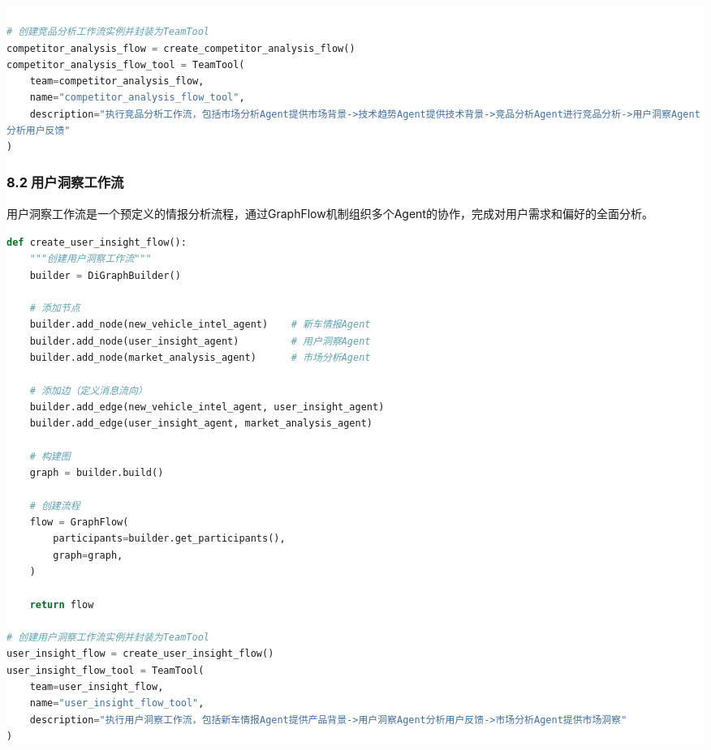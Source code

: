 ```python

# 创建竞品分析工作流实例并封装为TeamTool
competitor_analysis_flow = create_competitor_analysis_flow()
competitor_analysis_flow_tool = TeamTool(
    team=competitor_analysis_flow,
    name="competitor_analysis_flow_tool",
    description="执行竞品分析工作流，包括市场分析Agent提供市场背景->技术趋势Agent提供技术背景->竞品分析Agent进行竞品分析->用户洞察Agent分析用户反馈"
)
```

### 8.2 用户洞察工作流

用户洞察工作流是一个预定义的情报分析流程，通过GraphFlow机制组织多个Agent的协作，完成对用户需求和偏好的全面分析。

```python
def create_user_insight_flow():
    """创建用户洞察工作流"""
    builder = DiGraphBuilder()
    
    # 添加节点
    builder.add_node(new_vehicle_intel_agent)    # 新车情报Agent
    builder.add_node(user_insight_agent)         # 用户洞察Agent
    builder.add_node(market_analysis_agent)      # 市场分析Agent
    
    # 添加边（定义消息流向）
    builder.add_edge(new_vehicle_intel_agent, user_insight_agent)
    builder.add_edge(user_insight_agent, market_analysis_agent)
    
    # 构建图
    graph = builder.build()
    
    # 创建流程
    flow = GraphFlow(
        participants=builder.get_participants(),
        graph=graph,
    )
    
    return flow

# 创建用户洞察工作流实例并封装为TeamTool
user_insight_flow = create_user_insight_flow()
user_insight_flow_tool = TeamTool(
    team=user_insight_flow,
    name="user_insight_flow_tool",
    description="执行用户洞察工作流，包括新车情报Agent提供产品背景->用户洞察Agent分析用户反馈->市场分析Agent提供市场洞察"
)
```

